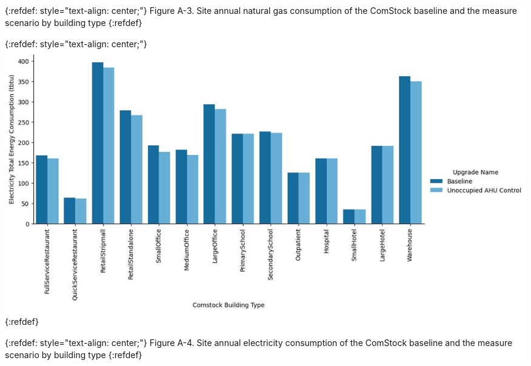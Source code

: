 {:refdef: style="text-align: center;"}
Figure A-3. Site annual natural gas consumption of the ComStock baseline and the measure scenario by building type
{:refdef}

{:refdef: style="text-align: center;"}
![](media\oa_control_image18.jpeg)
{:refdef}

{:refdef: style="text-align: center;"}
Figure A-4. Site annual electricity consumption of the ComStock baseline and the measure scenario by building type
{:refdef}
